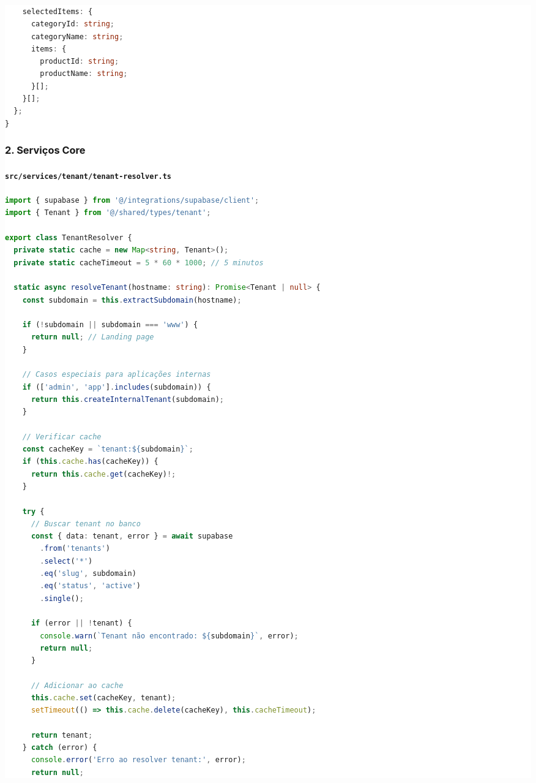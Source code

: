 ```typescript
    selectedItems: {
      categoryId: string;
      categoryName: string;
      items: {
        productId: string;
        productName: string;
      }[];
    }[];
  };
}
```

### 2. Serviços Core

#### `src/services/tenant/tenant-resolver.ts`
```typescript
import { supabase } from '@/integrations/supabase/client';
import { Tenant } from '@/shared/types/tenant';

export class TenantResolver {
  private static cache = new Map<string, Tenant>();
  private static cacheTimeout = 5 * 60 * 1000; // 5 minutos

  static async resolveTenant(hostname: string): Promise<Tenant | null> {
    const subdomain = this.extractSubdomain(hostname);
    
    if (!subdomain || subdomain === 'www') {
      return null; // Landing page
    }
    
    // Casos especiais para aplicações internas
    if (['admin', 'app'].includes(subdomain)) {
      return this.createInternalTenant(subdomain);
    }
    
    // Verificar cache
    const cacheKey = `tenant:${subdomain}`;
    if (this.cache.has(cacheKey)) {
      return this.cache.get(cacheKey)!;
    }
    
    try {
      // Buscar tenant no banco
      const { data: tenant, error } = await supabase
        .from('tenants')
        .select('*')
        .eq('slug', subdomain)
        .eq('status', 'active')
        .single();
      
      if (error || !tenant) {
        console.warn(`Tenant não encontrado: ${subdomain}`, error);
        return null;
      }
      
      // Adicionar ao cache
      this.cache.set(cacheKey, tenant);
      setTimeout(() => this.cache.delete(cacheKey), this.cacheTimeout);
      
      return tenant;
    } catch (error) {
      console.error('Erro ao resolver tenant:', error);
      return null;
```